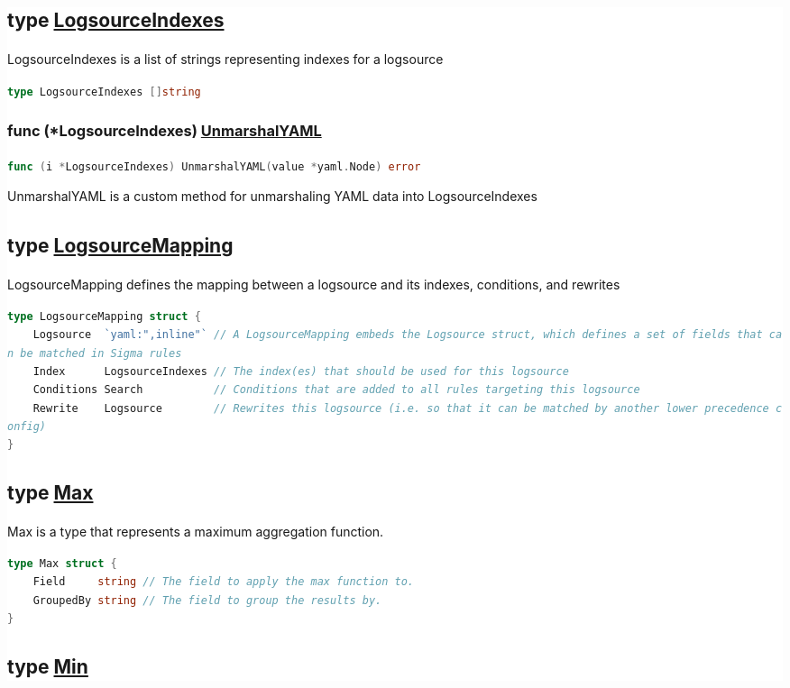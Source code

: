 <a name="LogsourceIndexes"></a>
## type [LogsourceIndexes](<https://github.com/mtnmunuklu/logen/blob/main/sigma/config_parser.go#L53>)

LogsourceIndexes is a list of strings representing indexes for a logsource

```go
type LogsourceIndexes []string
```

<a name="LogsourceIndexes.UnmarshalYAML"></a>
### func \(\*LogsourceIndexes\) [UnmarshalYAML](<https://github.com/mtnmunuklu/logen/blob/main/sigma/config_parser.go#L56>)

```go
func (i *LogsourceIndexes) UnmarshalYAML(value *yaml.Node) error
```

UnmarshalYAML is a custom method for unmarshaling YAML data into LogsourceIndexes

<a name="LogsourceMapping"></a>
## type [LogsourceMapping](<https://github.com/mtnmunuklu/logen/blob/main/sigma/config_parser.go#L45-L50>)

LogsourceMapping defines the mapping between a logsource and its indexes, conditions, and rewrites

```go
type LogsourceMapping struct {
    Logsource  `yaml:",inline"` // A LogsourceMapping embeds the Logsource struct, which defines a set of fields that can be matched in Sigma rules
    Index      LogsourceIndexes // The index(es) that should be used for this logsource
    Conditions Search           // Conditions that are added to all rules targeting this logsource
    Rewrite    Logsource        // Rewrites this logsource (i.e. so that it can be matched by another lower precedence config)
}
```

<a name="Max"></a>
## type [Max](<https://github.com/mtnmunuklu/logen/blob/main/sigma/ast.go#L287-L290>)

Max is a type that represents a maximum aggregation function.

```go
type Max struct {
    Field     string // The field to apply the max function to.
    GroupedBy string // The field to group the results by.
}
```

<a name="Min"></a>
## type [Min](<https://github.com/mtnmunuklu/logen/blob/main/sigma/ast.go#L267-L270>)
